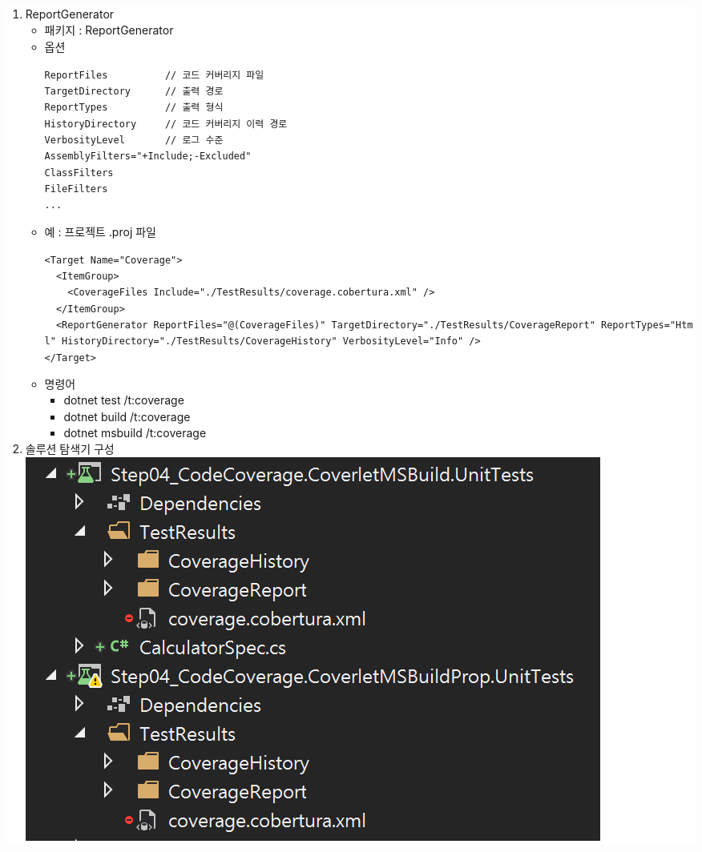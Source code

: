 1. ReportGenerator 
   - 패키지 : ReportGenerator
   - 옵션
     ```
     ReportFiles          // 코드 커버리지 파일
     TargetDirectory      // 출력 경로
     ReportTypes          // 출력 형식
     HistoryDirectory     // 코드 커버리지 이력 경로
     VerbosityLevel       // 로그 수준
     AssemblyFilters="+Include;-Excluded"
     ClassFilters
     FileFilters
     ...
     ```
   - 예 : 프로젝트 .proj 파일
     ```
     <Target Name="Coverage">
       <ItemGroup>
         <CoverageFiles Include="./TestResults/coverage.cobertura.xml" />
       </ItemGroup>
       <ReportGenerator ReportFiles="@(CoverageFiles)" TargetDirectory="./TestResults/CoverageReport" ReportTypes="Html" HistoryDirectory="./TestResults/CoverageHistory" VerbosityLevel="Info" />
     </Target>
     ```
   - 명령어
     - dotnet test /t:coverage
     - dotnet build /t:coverage
     - dotnet msbuild /t:coverage
1. 솔루션 탐색기 구성  
   ![](./Images/Step04_SolutionExplorer.png)  
